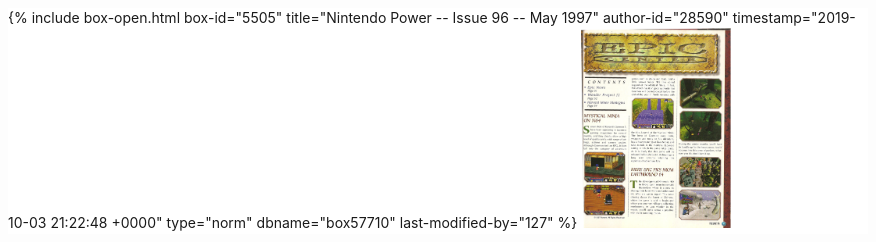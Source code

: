 {% include box-open.html box-id="5505" title="Nintendo Power -- Issue 96 -- May 1997" author-id="28590" timestamp="2019-10-03 21:22:48 +0000" type="norm" dbname="box57710" last-modified-by="127" %}
<a href="images/Nintendo_Power_Issue_96_May_1997.jpg"><img src="images/Nintendo_Power_Issue_96_May_1997.jpg"   title="Nintendo Power -- Issue 96 -- May 1997" height="200" /></a>
